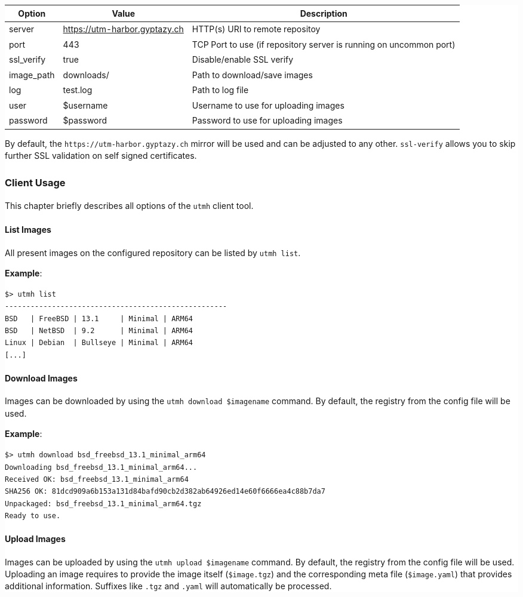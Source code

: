 |Option|Value|Description|
|--|--|--|
|server|https://utm-harbor.gyptazy.ch|HTTP(s) URI to remote repositoy|
|port|443|TCP Port to use (if repository server is running on uncommon port)
|ssl_verify|true|Disable/enable SSL verify|
|image_path|downloads/|Path to download/save images|
|log|test.log|Path to log file|
|user|$username|Username to use for uploading images|
|password|$password|Password to use for uploading images|

By default, the `https://utm-harbor.gyptazy.ch` mirror will be used and can be adjusted to any other. `ssl-verify` allows you to skip further SSL validation on self signed certificates.

### Client Usage
This chapter briefly describes all options of the `utmh` client tool.

#### List Images
All present images on the configured repository can be listed by `utmh list`.

**Example**:
```
$> utmh list
----------------------------------------------------
BSD   | FreeBSD | 13.1     | Minimal | ARM64
BSD   | NetBSD  | 9.2      | Minimal | ARM64
Linux | Debian  | Bullseye | Minimal | ARM64
[...]
```

#### Download Images
Images can be downloaded by using the `utmh download $imagename` command. By default, the registry from the config file will be used.

**Example**:
```
$> utmh download bsd_freebsd_13.1_minimal_arm64
Downloading bsd_freebsd_13.1_minimal_arm64...
Received OK: bsd_freebsd_13.1_minimal_arm64
SHA256 OK: 81dcd909a6b153a131d84bafd90cb2d382ab64926ed14e60f6666ea4c88b7da7
Unpackaged: bsd_freebsd_13.1_minimal_arm64.tgz
Ready to use.
```
#### Upload Images
Images can be uploaded by using the `utmh upload $imagename` command. By default, the registry from the config file will be used. Uploading an image requires to provide the image itself (`$image.tgz`) and the corresponding meta file (`$image.yaml`) that provides additional information. Suffixes like `.tgz` and `.yaml` will automatically be processed.
